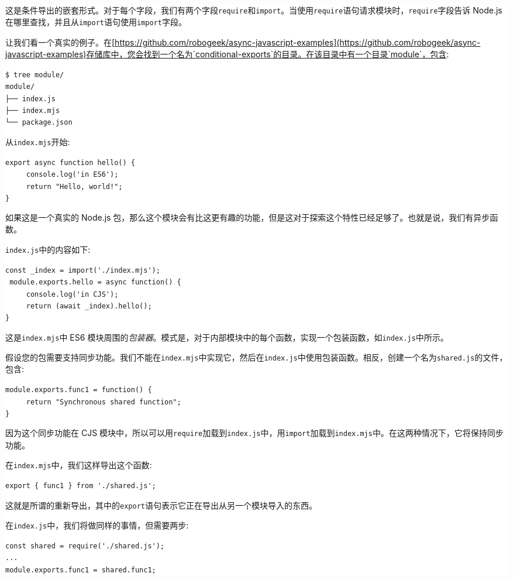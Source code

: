 这是条件导出的嵌套形式。对于每个字段，我们有两个字段`require`和`import`。当使用`require`语句请求模块时，`require`字段告诉 Node.js 在哪里查找，并且从`import`语句使用`import`字段。

让我们看一个真实的例子。在[https://github.com/robogeek/async-javascript-examples](https://github.com/robogeek/async-javascript-examples)存储库中，您会找到一个名为`conditional-exports`的目录。在该目录中有一个目录`module`，包含:

```
$ tree module/ 
module/ 
├── index.js 
├── index.mjs 
└── package.json
```

从`index.mjs`开始:

```
export async function hello() {
     console.log('in ES6');
     return "Hello, world!"; 
}
```

如果这是一个真实的 Node.js 包，那么这个模块会有比这更有趣的功能，但是这对于探索这个特性已经足够了。也就是说，我们有异步函数。

`index.js`中的内容如下:

```
const _index = import('./index.mjs');
 module.exports.hello = async function() {
     console.log('in CJS');
     return (await _index).hello(); 
}
```

这是`index.mjs`中 ES6 模块周围的*包装器*。模式是，对于内部模块中的每个函数，实现一个包装函数，如`index.js`中所示。

假设您的包需要支持同步功能。我们不能在`index.mjs`中实现它，然后在`index.js`中使用包装函数。相反，创建一个名为`shared.js`的文件，包含:

```
module.exports.func1 = function() {
     return "Synchronous shared function"; 
}
```

因为这个同步功能在 CJS 模块中，所以可以用`require`加载到`index.js`中，用`import`加载到`index.mjs`中。在这两种情况下，它将保持同步功能。

在`index.mjs`中，我们这样导出这个函数:

```
export { func1 } from './shared.js';
```

这就是所谓的重新导出，其中的`export`语句表示它正在导出从另一个模块导入的东西。

在`index.js`中，我们将做同样的事情，但需要两步:

```
const shared = require('./shared.js'); 
... 
module.exports.func1 = shared.func1;
```
